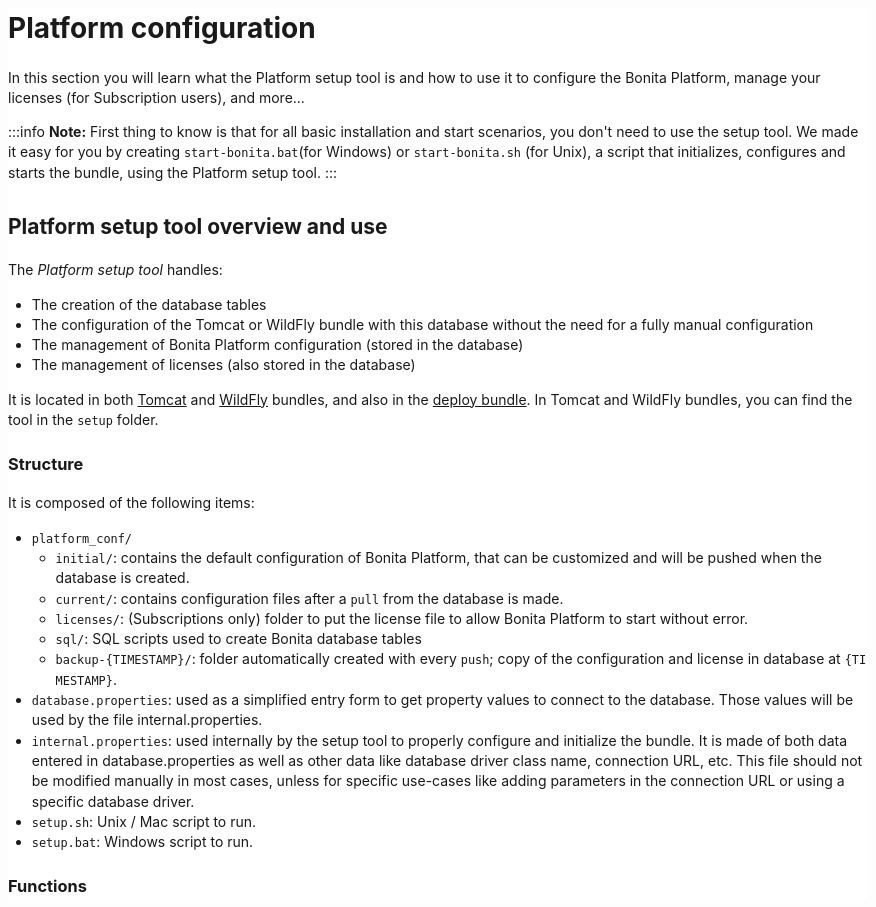 
# Platform configuration

In this section you will learn what the Platform setup tool is and how to use it to configure the Bonita Platform, manage your licenses (for Subscription users), and more...

:::info
**Note:** First thing to know is that for all basic installation and start scenarios, you don't need to use the setup tool. 
We made it easy for you by creating `start-bonita.bat`(for Windows) or `start-bonita.sh` (for Unix), a script that initializes, configures and starts the bundle, using the Platform setup tool.
:::

<a id="platform_setup_tool" />

## Platform setup tool overview and use

The *Platform setup tool* handles:
  - The creation of the database tables
  - The configuration of the Tomcat or WildFly bundle with this database without the need for a fully manual configuration
  - The management of Bonita Platform configuration (stored in the database)
  - The management of licenses (also stored in the database)

It is located in both [Tomcat](tomcat-bundle.md) and [WildFly](wildfly-bundle.md) bundles, and also in the [deploy bundle](deploy-bundle.md). In Tomcat and WildFly bundles, you can find the tool in the `setup` folder.

### Structure

It is composed of the following items:
* `platform_conf/`
    * `initial/`: contains the default configuration of Bonita Platform, that can be customized and will be pushed when the database is created.
    * `current/`: contains configuration files after a `pull` from the database is made.
    * `licenses/`: (Subscriptions only) folder to put the license file to allow Bonita Platform to start without error.
    * `sql/`: SQL scripts used to create Bonita database tables
    * `backup-{TIMESTAMP}/`: folder automatically created with every `push`; copy of the configuration and license in database at `{TIMESTAMP}`.  
* `database.properties`: used as a simplified entry form to get property values to connect to the database. Those values will be used by the file internal.properties.
* `internal.properties`: used internally by the setup tool to properly configure and initialize the bundle. It is made of both data entered in database.properties as well as other data like database driver class name, connection URL, etc. This file should not be modified manually in most cases, unless for specific use-cases like adding parameters in the connection URL or using a specific database driver.
* `setup.sh`: Unix / Mac script to run.
* `setup.bat`: Windows script to run.


### Functions
